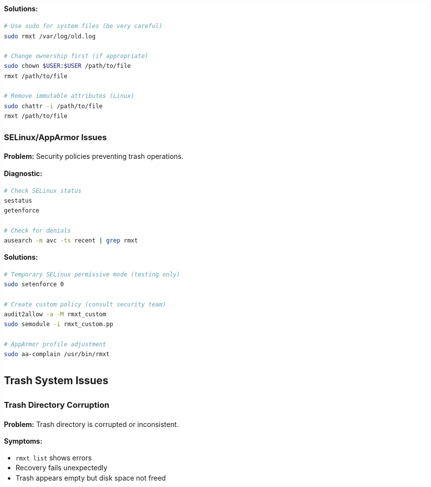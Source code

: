 **Solutions:**

```bash
# Use sudo for system files (be very careful)
sudo rmxt /var/log/old.log

# Change ownership first (if appropriate)
sudo chown $USER:$USER /path/to/file
rmxt /path/to/file

# Remove immutable attributes (Linux)
sudo chattr -i /path/to/file
rmxt /path/to/file
```

### SELinux/AppArmor Issues

**Problem:** Security policies preventing trash operations.

**Diagnostic:**

```bash
# Check SELinux status
sestatus
getenforce

# Check for denials
ausearch -m avc -ts recent | grep rmxt
```

**Solutions:**

```bash
# Temporary SELinux permissive mode (testing only)
sudo setenforce 0

# Create custom policy (consult security team)
audit2allow -a -M rmxt_custom
sudo semodule -i rmxt_custom.pp

# AppArmor profile adjustment
sudo aa-complain /usr/bin/rmxt
```

## Trash System Issues

### Trash Directory Corruption

**Problem:** Trash directory is corrupted or inconsistent.

**Symptoms:**
- `rmxt list` shows errors
- Recovery fails unexpectedly
- Trash appears empty but disk space not freed
